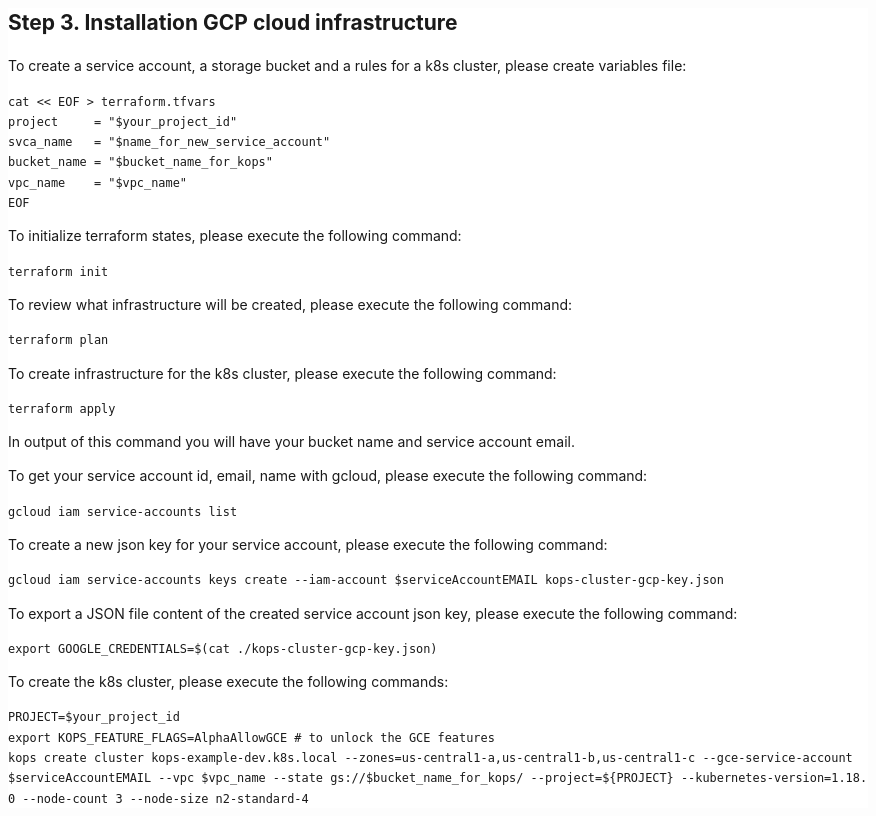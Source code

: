 ## Step 3. Installation GCP cloud infrastructure
To create a service account, a storage bucket and a rules for a k8s cluster, please create variables file:

```
cat << EOF > terraform.tfvars
project     = "$your_project_id"
svca_name   = "$name_for_new_service_account"
bucket_name = "$bucket_name_for_kops"
vpc_name    = "$vpc_name"
EOF
```

To initialize terraform states, please execute the following command:

`
terraform init
`

To review what infrastructure will be created, please execute the following command:

`
terraform plan
`

To create infrastructure for the k8s cluster, please execute the following command:

`
terraform apply
`

In output of this command you will have your bucket name and service account email.

To get your service account id, email, name with gcloud, please execute the following command:

`
gcloud iam service-accounts list
` 

To create a new json key for your service account, please execute the following command:

`
gcloud iam service-accounts keys create --iam-account $serviceAccountEMAIL kops-cluster-gcp-key.json
`

To export a JSON file content of the created service account json key, please execute the following command:

`
export GOOGLE_CREDENTIALS=$(cat ./kops-cluster-gcp-key.json)
`

To create the k8s cluster, please execute the following commands:

```
PROJECT=$your_project_id
export KOPS_FEATURE_FLAGS=AlphaAllowGCE # to unlock the GCE features
kops create cluster kops-example-dev.k8s.local --zones=us-central1-a,us-central1-b,us-central1-c --gce-service-account $serviceAccountEMAIL --vpc $vpc_name --state gs://$bucket_name_for_kops/ --project=${PROJECT} --kubernetes-version=1.18.0 --node-count 3 --node-size n2-standard-4
```
